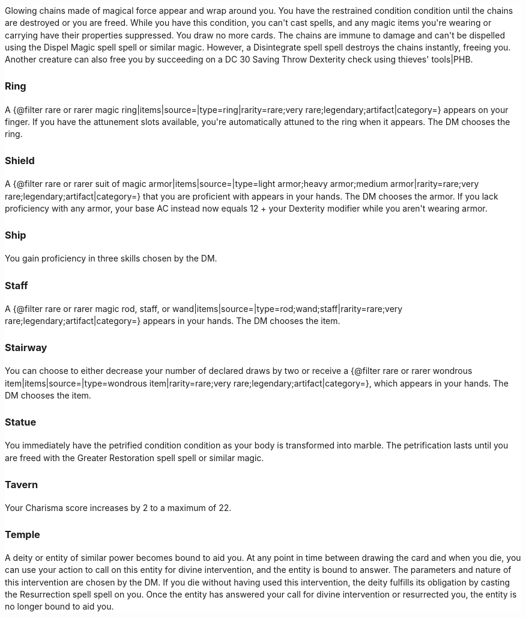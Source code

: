 Glowing chains made of magical force appear and wrap around you. You have the restrained condition condition until the chains are destroyed or you are freed. While you have this condition, you can't cast spells, and any magic items you're wearing or carrying have their properties suppressed. You draw no more cards. The chains are immune to damage and can't be dispelled using the Dispel Magic spell spell or similar magic. However, a Disintegrate spell spell destroys the chains instantly, freeing you. Another creature can also free you by succeeding on a DC 30 Saving Throw Dexterity check using thieves' tools|PHB.

### Ring

A {@filter rare or rarer magic ring|items|source=|type=ring|rarity=rare;very rare;legendary;artifact|category=} appears on your finger. If you have the attunement slots available, you're automatically attuned to the ring when it appears. The DM chooses the ring.

### Shield

A {@filter rare or rarer suit of magic armor|items|source=|type=light armor;heavy armor;medium armor|rarity=rare;very rare;legendary;artifact|category=} that you are proficient with appears in your hands. The DM chooses the armor. If you lack proficiency with any armor, your base AC instead now equals 12 + your Dexterity modifier while you aren't wearing armor.

### Ship

You gain proficiency in three skills chosen by the DM.

### Staff

A {@filter rare or rarer magic rod, staff, or wand|items|source=|type=rod;wand;staff|rarity=rare;very rare;legendary;artifact|category=} appears in your hands. The DM chooses the item.

### Stairway

You can choose to either decrease your number of declared draws by two or receive a {@filter rare or rarer wondrous item|items|source=|type=wondrous item|rarity=rare;very rare;legendary;artifact|category=}, which appears in your hands. The DM chooses the item.

### Statue

You immediately have the petrified condition condition as your body is transformed into marble. The petrification lasts until you are freed with the Greater Restoration spell spell or similar magic.

### Tavern

Your Charisma score increases by 2 to a maximum of 22.

### Temple

A deity or entity of similar power becomes bound to aid you. At any point in time between drawing the card and when you die, you can use your action to call on this entity for divine intervention, and the entity is bound to answer. The parameters and nature of this intervention are chosen by the DM. If you die without having used this intervention, the deity fulfills its obligation by casting the Resurrection spell spell on you. Once the entity has answered your call for divine intervention or resurrected you, the entity is no longer bound to aid you.

